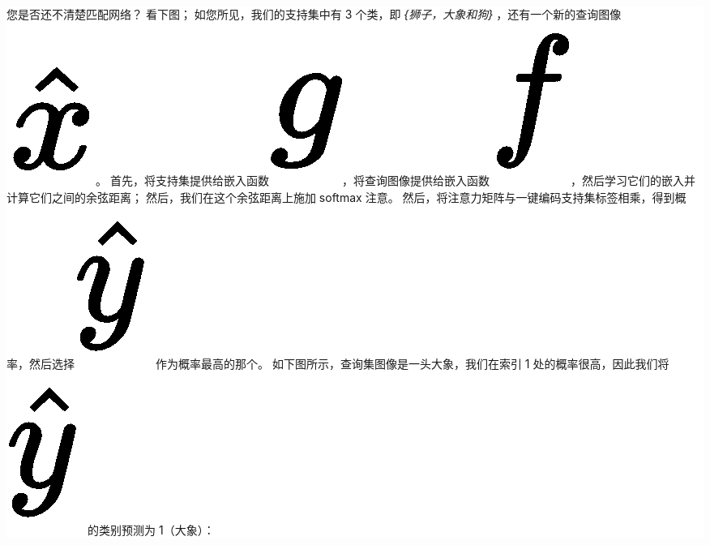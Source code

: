 您是否还不清楚匹配网络？ 看下图； 如您所见，我们的支持集中有 3 个类，即 *{狮子，大象和狗}* ，还有一个新的查询图像![](img/6ed1cd67-f5a3-4556-a51f-293703675687.png)。 首先，将支持集提供给嵌入函数![](img/ea0c80de-3df9-49a0-8e3d-1ef56cf33ddd.png)，将查询图像提供给嵌入函数![](img/c4130722-4028-4ab3-819d-53b515d033d4.png)，然后学习它们的嵌入并计算它们之间的余弦距离； 然后，我们在这个余弦距离上施加 softmax 注意。 然后，将注意力矩阵与一键编码支持集标签相乘，得到概率，然后选择![](img/0c52e07c-051e-497e-85ef-db57678bb2b2.png)作为概率最高的那个。 如下图所示，查询集图像是一头大象，我们在索引 1 处的概率很高，因此我们将![](img/b9a8f80e-6f5f-4aee-a138-7b0d7af50c5c.png)的类别预测为 1（大象）：
